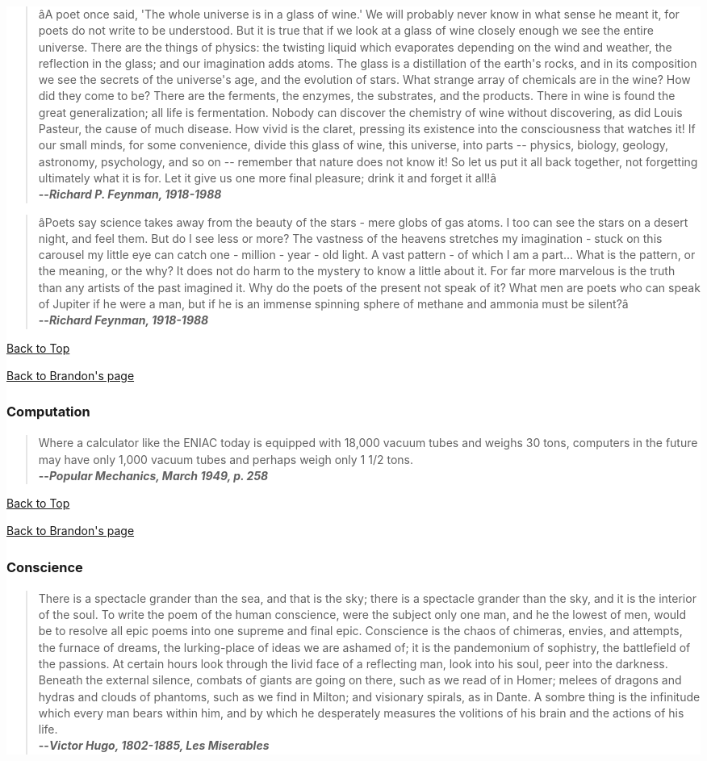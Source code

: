 > âA poet once said, 'The whole universe is in a glass of wine.' We will probably never know in what sense he meant it, for poets do not write to be understood. But it is true that if we look at a glass of wine closely enough we see the entire universe. There are the things of physics: the twisting liquid which evaporates depending on the wind and weather, the reflection in the glass; and our imagination adds atoms. The glass is a distillation of the earth's rocks, and in its composition we see the secrets of the universe's age, and the evolution of stars. What strange array of chemicals are in the wine? How did they come to be? There are the ferments, the enzymes, the substrates, and the products. There in wine is found the great generalization; all life is fermentation. Nobody can discover the chemistry of wine without discovering, as did Louis Pasteur, the cause of much disease. How vivid is the claret, pressing its existence into the consciousness that watches it! If our small minds, for some convenience, divide this glass of wine, this universe, into parts -- physics, biology, geology, astronomy, psychology, and so on -- remember that nature does not know it! So let us put it all back together, not forgetting ultimately what it is for. Let it give us one more final pleasure; drink it and forget it all!â  
> **--_Richard P. Feynman, 1918-1988_**

> âPoets say science takes away from the beauty of the stars - mere globs of gas atoms. I too can see the stars on a desert night, and feel them. But do I see less or more? The vastness of the heavens stretches my imagination - stuck on this carousel my little eye can catch one - million - year - old light. A vast pattern - of which I am a part... What is the pattern, or the meaning, or the why? It does not do harm to the mystery to know a little about it. For far more marvelous is the truth than any artists of the past imagined it. Why do the poets of the present not speak of it? What men are poets who can speak of Jupiter if he were a man, but if he is an immense spinning sphere of methane and ammonia must be silent?â  
> **--_Richard Feynman, 1918-1988_**

[Back to Top](# )


[Back to Brandon's page](/brandon/)

### Computation
> Where a calculator like the ENIAC today is equipped with 18,000 vacuum tubes and weighs 30 tons, computers in the future may have only 1,000 vacuum tubes and perhaps weigh only 1 1/2 tons.  
> **--_Popular Mechanics, March 1949, p. 258_**

[Back to Top](# )


[Back to Brandon's page](/brandon/)

### Conscience
> There is a spectacle grander than the sea, and that is the sky; there is a spectacle grander than the sky, and it is the interior of the soul. To write the poem of the human conscience, were the subject only one man, and he the lowest of men, would be to resolve all epic poems into one supreme and final epic. Conscience is the chaos of chimeras, envies, and attempts, the furnace of dreams, the lurking-place of ideas we are ashamed of; it is the pandemonium of sophistry, the battlefield of the passions. At certain hours look through the livid face of a reflecting man, look into his soul, peer into the darkness. Beneath the external silence, combats of giants are going on there, such as we read of in Homer; melees of dragons and hydras and clouds of phantoms, such as we find in Milton; and visionary spirals, as in Dante. A sombre thing is the infinitude which every man bears within him, and by which he desperately measures the volitions of his brain and the actions of his life.  
> **--_Victor Hugo, 1802-1885, Les Miserables_**
